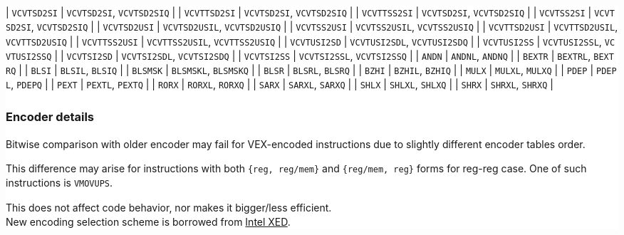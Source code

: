 | `VCVTSD2SI` | `VCVTSD2SI`, `VCVTSD2SIQ` |
| `VCVTTSD2SI` | `VCVTSD2SI`, `VCVTSD2SIQ` |
| `VCVTTSS2SI` | `VCVTSD2SI`, `VCVTSD2SIQ` |
| `VCVTSS2SI` | `VCVTSD2SI`, `VCVTSD2SIQ` |
| `VCVTSD2USI` | `VCVTSD2USIL`, `VCVTSD2USIQ` |
| `VCVTSS2USI` | `VCVTSS2USIL`, `VCVTSS2USIQ` |
| `VCVTTSD2USI` | `VCVTTSD2USIL`, `VCVTTSD2USIQ` |
| `VCVTTSS2USI` | `VCVTTSS2USIL`, `VCVTTSS2USIQ` |
| `VCVTUSI2SD` | `VCVTUSI2SDL`, `VCVTUSI2SDQ` |
| `VCVTUSI2SS` | `VCVTUSI2SSL`, `VCVTUSI2SSQ` |
| `VCVTSI2SD` | `VCVTSI2SDL`, `VCVTSI2SDQ` |
| `VCVTSI2SS` | `VCVTSI2SSL`, `VCVTSI2SSQ` |
| `ANDN` | `ANDNL`, `ANDNQ` |
| `BEXTR` | `BEXTRL`, `BEXTRQ` |
| `BLSI` | `BLSIL`, `BLSIQ` |
| `BLSMSK` | `BLSMSKL`, `BLSMSKQ` |
| `BLSR` | `BLSRL`, `BLSRQ` |
| `BZHI` | `BZHIL`, `BZHIQ` |
| `MULX` | `MULXL`, `MULXQ` |
| `PDEP` | `PDEPL`, `PDEPQ` |
| `PEXT` | `PEXTL`, `PEXTQ` |
| `RORX` | `RORXL`, `RORXQ` |
| `SARX` | `SARXL`, `SARXQ` |
| `SHLX` | `SHLXL`, `SHLXQ` |
| `SHRX` | `SHRXL`, `SHRXQ` |

### Encoder details

Bitwise comparison with older encoder may fail for VEX-encoded instructions due to slightly different encoder tables order.

This difference may arise for instructions with both `{reg, reg/mem}` and `{reg/mem, reg}` forms for reg-reg case. One of such instructions is `VMOVUPS`. 

This does not affect code behavior, nor makes it bigger/less efficient.  
New encoding selection scheme is borrowed from [Intel XED](https://github.com/intelxed/xed).
